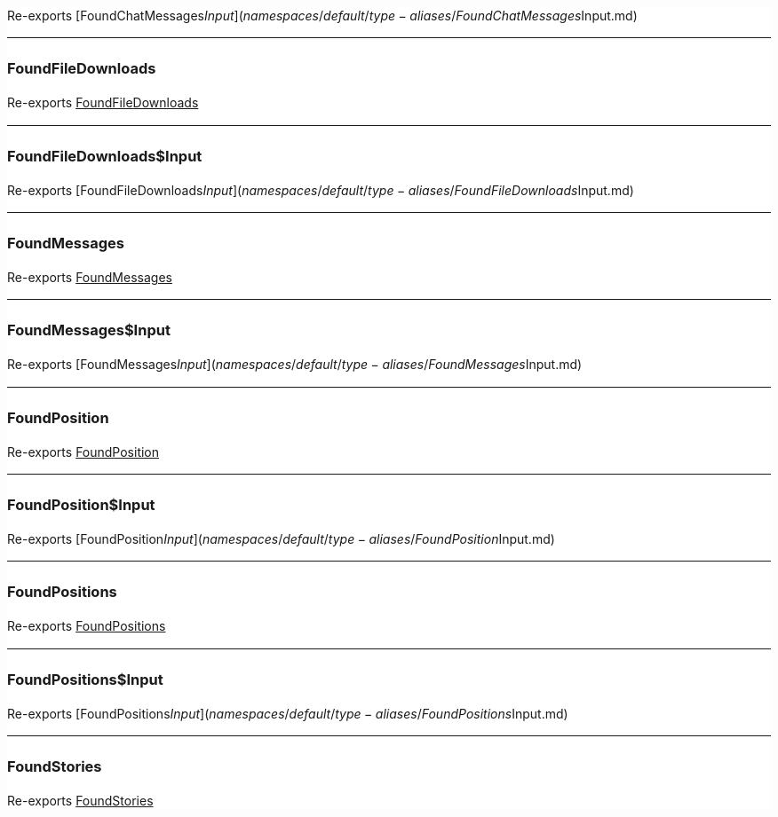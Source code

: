 Re-exports [FoundChatMessages$Input](namespaces/default/type-aliases/FoundChatMessages$Input.md)

***

### FoundFileDownloads

Re-exports [FoundFileDownloads](namespaces/default/type-aliases/FoundFileDownloads.md)

***

### FoundFileDownloads$Input

Re-exports [FoundFileDownloads$Input](namespaces/default/type-aliases/FoundFileDownloads$Input.md)

***

### FoundMessages

Re-exports [FoundMessages](namespaces/default/type-aliases/FoundMessages.md)

***

### FoundMessages$Input

Re-exports [FoundMessages$Input](namespaces/default/type-aliases/FoundMessages$Input.md)

***

### FoundPosition

Re-exports [FoundPosition](namespaces/default/type-aliases/FoundPosition.md)

***

### FoundPosition$Input

Re-exports [FoundPosition$Input](namespaces/default/type-aliases/FoundPosition$Input.md)

***

### FoundPositions

Re-exports [FoundPositions](namespaces/default/type-aliases/FoundPositions.md)

***

### FoundPositions$Input

Re-exports [FoundPositions$Input](namespaces/default/type-aliases/FoundPositions$Input.md)

***

### FoundStories

Re-exports [FoundStories](namespaces/default/type-aliases/FoundStories.md)
